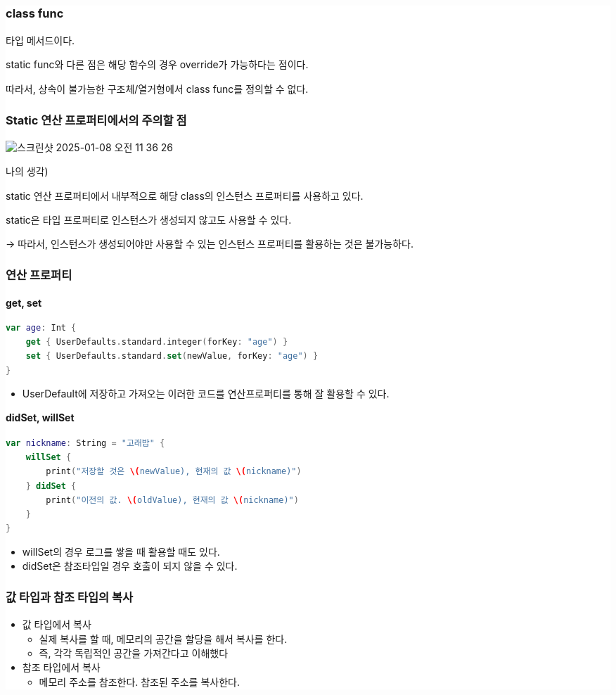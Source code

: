 ### class func

타입 메서드이다.

static func와 다른 점은 해당 함수의 경우 override가 가능하다는 점이다.

따라서, 상속이 불가능한 구조체/열거형에서 class func를 정의할 수 없다.

### Static 연산 프로퍼티에서의 주의할 점

![스크린샷 2025-01-08 오전 11 36 26](https://github.com/user-attachments/assets/4c08e0ef-a1d9-4eae-84fa-7a20dab5f86a)


나의 생각)

static 연산 프로퍼티에서 내부적으로 해당 class의 인스턴스 프로퍼티를 사용하고 있다.

static은 타입 프로퍼티로 인스턴스가 생성되지 않고도 사용할 수 있다.

→ 따라서, 인스턴스가 생성되어야만 사용할 수 있는 인스턴스 프로퍼티를 활용하는 것은 불가능하다.

### 연산 프로퍼티

**get, set**

```swift
var age: Int {
    get { UserDefaults.standard.integer(forKey: "age") }
    set { UserDefaults.standard.set(newValue, forKey: "age") }
}
```

- UserDefault에 저장하고 가져오는 이러한 코드를 연산프로퍼티를 통해 잘 활용할 수 있다.

**didSet, willSet**

```swift
var nickname: String = "고래밥" {
    willSet {
        print("저장할 것은 \(newValue), 현재의 값 \(nickname)")
    } didSet {
        print("이전의 값. \(oldValue), 현재의 값 \(nickname)")
    }
}
```

- willSet의 경우 로그를 쌓을 때 활용할 때도 있다.
- didSet은 참조타입일 경우 호출이 되지 않을 수 있다.

### 값 타입과 참조 타입의 복사

- 값 타입에서 복사
    - 실제 복사를 할 때, 메모리의 공간을 할당을 해서 복사를 한다.
    - 즉, 각각 독립적인 공간을 가져간다고 이해했다
- 참조 타입에서 복사
    - 메모리 주소를 참조한다. 참조된 주소를 복사한다.
